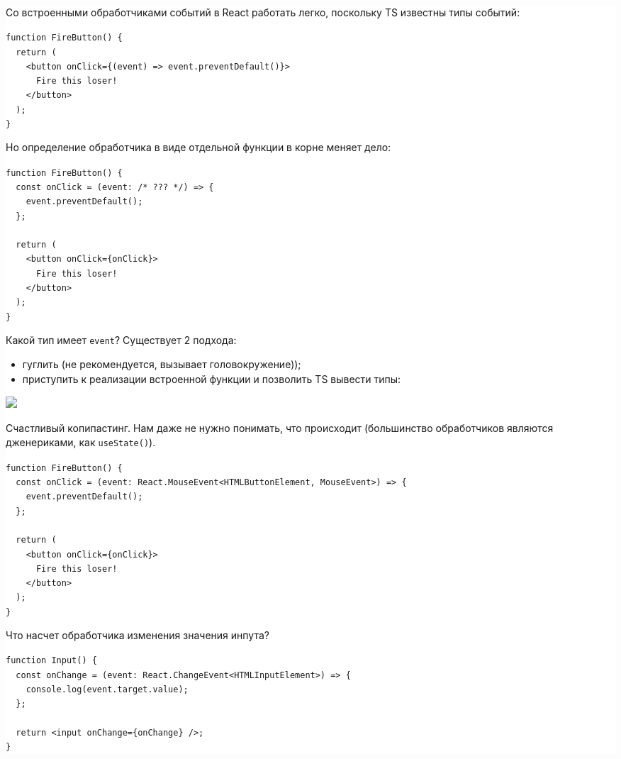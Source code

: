 Со встроенными обработчиками событий в React работать легко, поскольку TS известны типы событий:

```
function FireButton() {
  return (
    <button onClick={(event) => event.preventDefault()}>
      Fire this loser!
    </button>
  );
}
```

Но определение обработчика в виде отдельной функции в корне меняет дело:

```
function FireButton() {
  const onClick = (event: /* ??? */) => {
    event.preventDefault();
  };

  return (
    <button onClick={onClick}>
      Fire this loser!
    </button>
  );
}
```

Какой тип имеет `event`? Существует 2 подхода:
- гуглить (не рекомендуется, вызывает головокружение));
- приступить к реализации встроенной функции и позволить TS вывести типы:

![](https://habrastorage.org/webt/ql/ii/qi/qliiqi0ljlt0njwxfwqxsnht3fm.gif)  

Счастливый копипастинг. Нам даже не нужно понимать, что происходит (большинство обработчиков являются дженериками, как `useState()`).

```
function FireButton() {
  const onClick = (event: React.MouseEvent<HTMLButtonElement, MouseEvent>) => {
    event.preventDefault();
  };

  return (
    <button onClick={onClick}>
      Fire this loser!
    </button>
  );
}
```

Что насчет обработчика изменения значения инпута?

```
function Input() {
  const onChange = (event: React.ChangeEvent<HTMLInputElement>) => {
    console.log(event.target.value);
  };

  return <input onChange={onChange} />;
}
```
